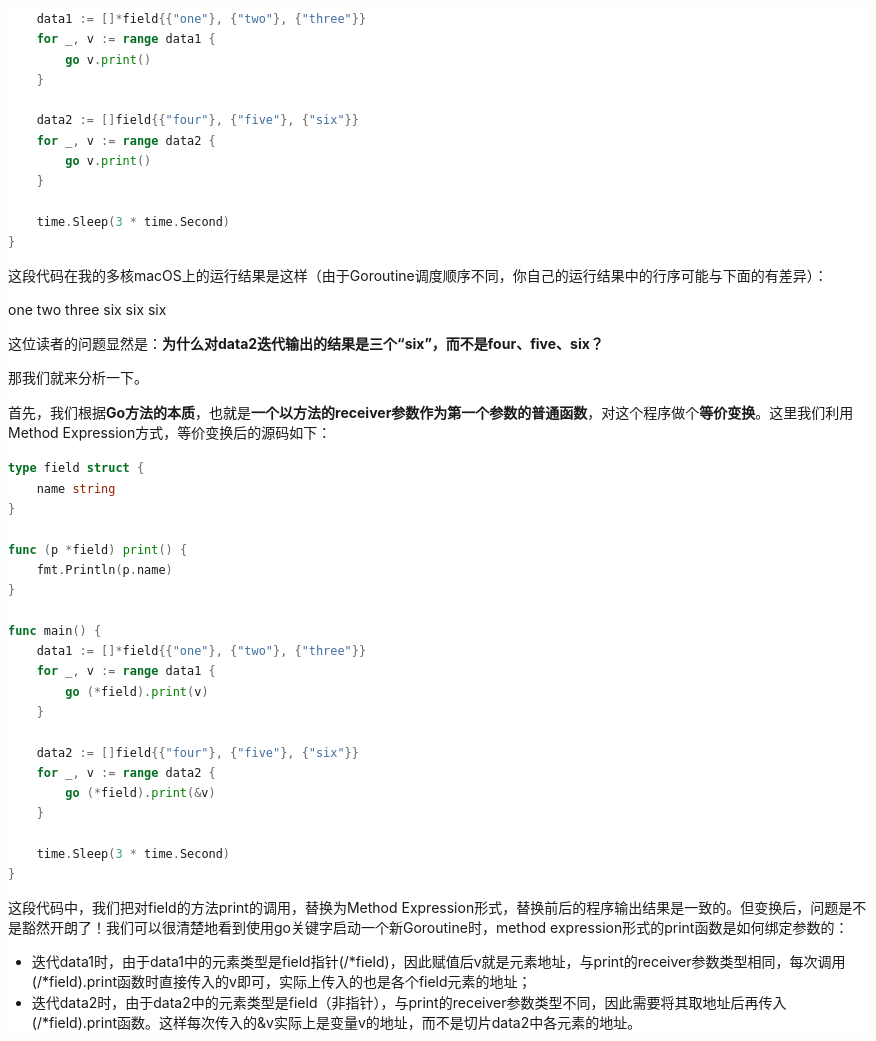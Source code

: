 ```go
    data1 := []*field{{"one"}, {"two"}, {"three"}}
    for _, v := range data1 {
        go v.print()
    }

    data2 := []field{{"four"}, {"five"}, {"six"}}
    for _, v := range data2 {
        go v.print()
    }

    time.Sleep(3 * time.Second)
}
```

这段代码在我的多核macOS上的运行结果是这样（由于Goroutine调度顺序不同，你自己的运行结果中的行序可能与下面的有差异）：

one two three six six six

这位读者的问题显然是：**为什么对data2迭代输出的结果是三个“six”，而不是four、five、six？**

那我们就来分析一下。

首先，我们根据**Go方法的本质**，也就是**一个以方法的receiver参数作为第一个参数的普通函数**，对这个程序做个**等价变换**。这里我们利用Method Expression方式，等价变换后的源码如下：

```go
type field struct {
    name string
}

func (p *field) print() {
    fmt.Println(p.name)
}

func main() {
    data1 := []*field{{"one"}, {"two"}, {"three"}}
    for _, v := range data1 {
        go (*field).print(v)
    }

    data2 := []field{{"four"}, {"five"}, {"six"}}
    for _, v := range data2 {
        go (*field).print(&v)
    }

    time.Sleep(3 * time.Second)
}
```

这段代码中，我们把对field的方法print的调用，替换为Method Expression形式，替换前后的程序输出结果是一致的。但变换后，问题是不是豁然开朗了！我们可以很清楚地看到使用go关键字启动一个新Goroutine时，method expression形式的print函数是如何绑定参数的：

* 迭代data1时，由于data1中的元素类型是field指针(/*field)，因此赋值后v就是元素地址，与print的receiver参数类型相同，每次调用(/*field).print函数时直接传入的v即可，实际上传入的也是各个field元素的地址；
* 迭代data2时，由于data2中的元素类型是field（非指针），与print的receiver参数类型不同，因此需要将其取地址后再传入(/*field).print函数。这样每次传入的&v实际上是变量v的地址，而不是切片data2中各元素的地址。
